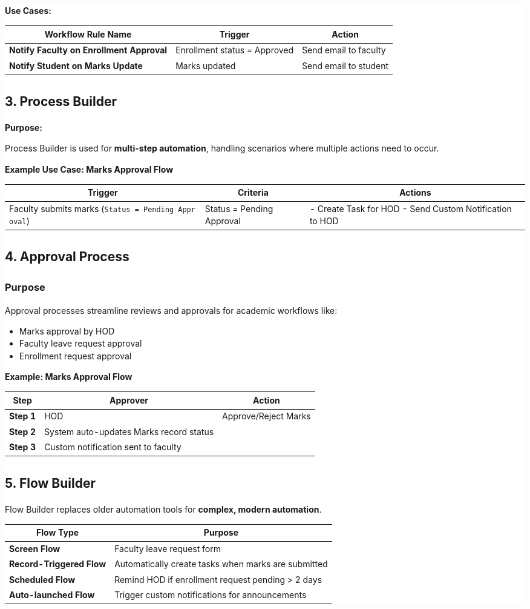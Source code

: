 **Use Cases:**

| Workflow Rule Name | Trigger | Action |
| --- | --- | --- |
| **Notify Faculty on Enrollment Approval** | Enrollment status = Approved | Send email to faculty |
| **Notify Student on Marks Update** | Marks updated | Send email to student |

## **3. Process Builder**

**Purpose:**

Process Builder is used for **multi-step automation**, handling scenarios where multiple actions need to occur.

**Example Use Case: Marks Approval Flow**

| Trigger | Criteria | Actions |
| --- | --- | --- |
| Faculty submits marks (`Status = Pending Approval`) | Status = Pending Approval | - Create Task for HOD  - Send Custom Notification to HOD |

## **4. Approval Process**

### **Purpose**

Approval processes streamline reviews and approvals for academic workflows like:

- Marks approval by HOD
- Faculty leave request approval
- Enrollment request approval

**Example: Marks Approval Flow**

| Step | Approver | Action |
| --- | --- | --- |
| **Step 1** | HOD | Approve/Reject Marks |
| **Step 2** | System auto-updates Marks record status |  |
| **Step 3** | Custom notification sent to faculty |  |

## **5. Flow Builder**

Flow Builder replaces older automation tools for **complex, modern automation**.

| Flow Type | Purpose |
| --- | --- |
| **Screen Flow** | Faculty leave request form |
| **Record-Triggered Flow** | Automatically create tasks when marks are submitted |
| **Scheduled Flow** | Remind HOD if enrollment request pending > 2 days |
| **Auto-launched Flow** | Trigger custom notifications for announcements |
